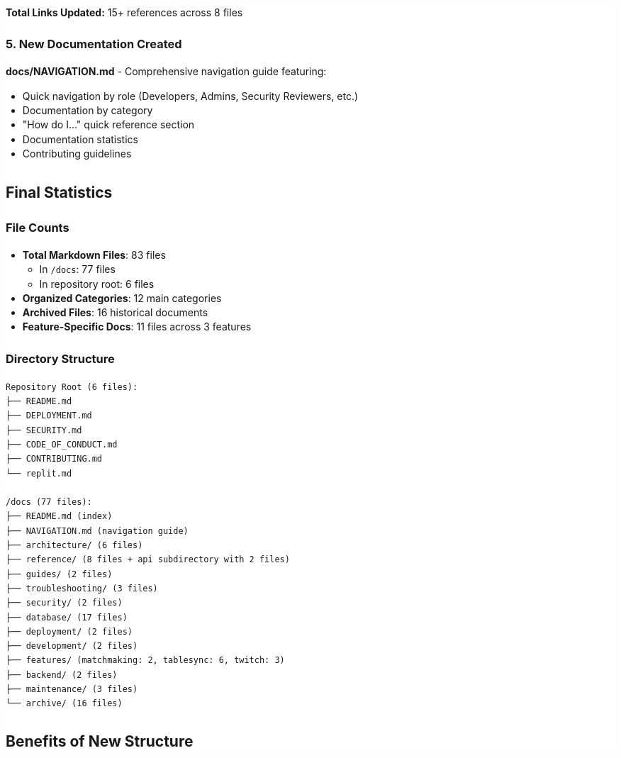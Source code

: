 **Total Links Updated:** 15+ references across 8 files

### 5. New Documentation Created

**docs/NAVIGATION.md** - Comprehensive navigation guide featuring:

- Quick navigation by role (Developers, Admins, Security Reviewers, etc.)
- Documentation by category
- "How do I..." quick reference section
- Documentation statistics
- Contributing guidelines

## Final Statistics

### File Counts

- **Total Markdown Files**: 83 files
  - In `/docs`: 77 files
  - In repository root: 6 files
- **Organized Categories**: 12 main categories
- **Archived Files**: 16 historical documents
- **Feature-Specific Docs**: 11 files across 3 features

### Directory Structure

```
Repository Root (6 files):
├── README.md
├── DEPLOYMENT.md
├── SECURITY.md
├── CODE_OF_CONDUCT.md
├── CONTRIBUTING.md
└── replit.md

/docs (77 files):
├── README.md (index)
├── NAVIGATION.md (navigation guide)
├── architecture/ (6 files)
├── reference/ (8 files + api subdirectory with 2 files)
├── guides/ (2 files)
├── troubleshooting/ (3 files)
├── security/ (2 files)
├── database/ (17 files)
├── deployment/ (2 files)
├── development/ (2 files)
├── features/ (matchmaking: 2, tablesync: 6, twitch: 3)
├── backend/ (2 files)
├── maintenance/ (3 files)
└── archive/ (16 files)
```

## Benefits of New Structure
